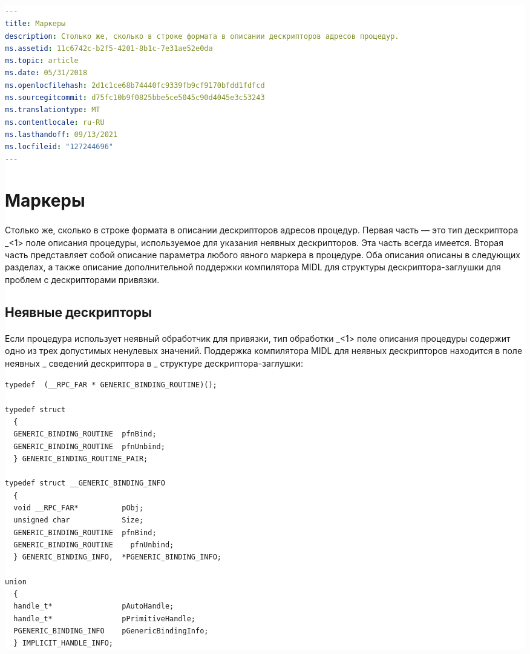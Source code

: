 ```yaml
---
title: Маркеры
description: Столько же, сколько в строке формата в описании дескрипторов адресов процедур.
ms.assetid: 11c6742c-b2f5-4201-8b1c-7e31ae52e0da
ms.topic: article
ms.date: 05/31/2018
ms.openlocfilehash: 2d1c1ce68b74440fc9339fb9cf9170bfdd1fdfcd
ms.sourcegitcommit: d75fc10b9f0825bbe5ce5045c90d4045e3c53243
ms.translationtype: MT
ms.contentlocale: ru-RU
ms.lasthandoff: 09/13/2021
ms.locfileid: "127244696"
---
```

# <a name="handles"></a>Маркеры

Столько же, сколько в строке формата в описании дескрипторов адресов процедур. Первая часть — это тип дескриптора \_<1> поле описания процедуры, используемое для указания неявных дескрипторов. Эта часть всегда имеется. Вторая часть представляет собой описание параметра любого явного маркера в процедуре. Оба описания описаны в следующих разделах, а также описание дополнительной поддержки компилятора MIDL для структуры дескриптора-заглушки для проблем с дескрипторами привязки.

## <a name="implicit-handles"></a>Неявные дескрипторы

Если процедура использует неявный обработчик для привязки, тип обработки \_<1> поле описания процедуры содержит одно из трех допустимых ненулевых значений. Поддержка компилятора MIDL для неявных дескрипторов находится в поле неявных \_ сведений дескриптора в \_ структуре дескриптора-заглушки:

``` syntax
typedef  (__RPC_FAR * GENERIC_BINDING_ROUTINE)();

typedef struct 
  {
  GENERIC_BINDING_ROUTINE  pfnBind;
  GENERIC_BINDING_ROUTINE  pfnUnbind;
  } GENERIC_BINDING_ROUTINE_PAIR;
  
typedef struct __GENERIC_BINDING_INFO 
  {
  void __RPC_FAR*          pObj;
  unsigned char            Size;
  GENERIC_BINDING_ROUTINE  pfnBind;
  GENERIC_BINDING_ROUTINE    pfnUnbind;
  } GENERIC_BINDING_INFO,  *PGENERIC_BINDING_INFO;

union 
  {
  handle_t*                pAutoHandle;
  handle_t*                pPrimitiveHandle;
  PGENERIC_BINDING_INFO    pGenericBindingInfo;
  } IMPLICIT_HANDLE_INFO;
```
